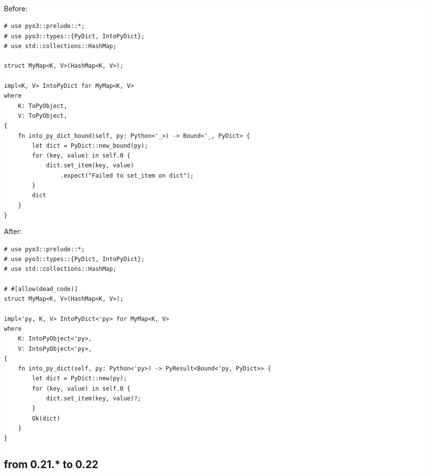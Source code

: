 Before:

```rust,ignore
# use pyo3::prelude::*;
# use pyo3::types::{PyDict, IntoPyDict};
# use std::collections::HashMap;

struct MyMap<K, V>(HashMap<K, V>);

impl<K, V> IntoPyDict for MyMap<K, V>
where
    K: ToPyObject,
    V: ToPyObject,
{
    fn into_py_dict_bound(self, py: Python<'_>) -> Bound<'_, PyDict> {
        let dict = PyDict::new_bound(py);
        for (key, value) in self.0 {
            dict.set_item(key, value)
                .expect("Failed to set_item on dict");
        }
        dict
    }
}
```

After:

```rust,no_run
# use pyo3::prelude::*;
# use pyo3::types::{PyDict, IntoPyDict};
# use std::collections::HashMap;

# #[allow(dead_code)]
struct MyMap<K, V>(HashMap<K, V>);

impl<'py, K, V> IntoPyDict<'py> for MyMap<K, V>
where
    K: IntoPyObject<'py>,
    V: IntoPyObject<'py>,
{
    fn into_py_dict(self, py: Python<'py>) -> PyResult<Bound<'py, PyDict>> {
        let dict = PyDict::new(py);
        for (key, value) in self.0 {
            dict.set_item(key, value)?;
        }
        Ok(dict)
    }
}
```
</details>

## from 0.21.* to 0.22


[`FromPyObject`]: {{#PYO3_DOCS_URL}}/pyo3/conversion/trait.FromPyObject.html
[`PyAny`]: {{#PYO3_DOCS_URL}}/pyo3/types/struct.PyAny.html
[`PyBorrowMutError`]: {{#PYO3_DOCS_URL}}/pyo3/pycell/struct.PyBorrowMutError.html
[`PyRef`]: {{#PYO3_DOCS_URL}}/pyo3/pycell/struct.PyRef.html
[`PyRefMut`]: {{#PYO3_DOCS_URL}}/pyo3/pycell/struct.PyRef.html
[`RefCell`]: https://doc.rust-lang.org/std/cell/struct.RefCell.html